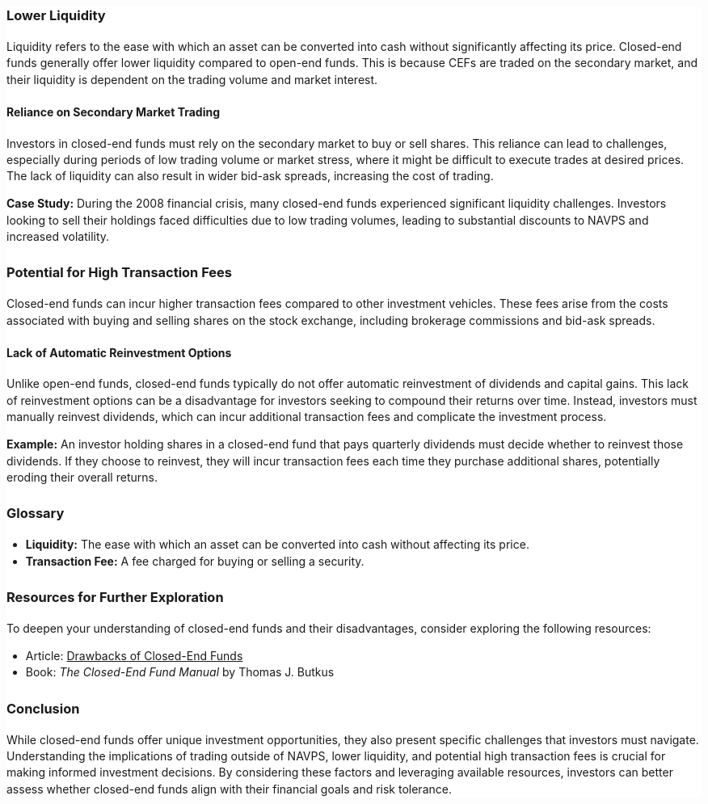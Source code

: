 ### Lower Liquidity

Liquidity refers to the ease with which an asset can be converted into cash without significantly affecting its price. Closed-end funds generally offer lower liquidity compared to open-end funds. This is because CEFs are traded on the secondary market, and their liquidity is dependent on the trading volume and market interest.

#### Reliance on Secondary Market Trading

Investors in closed-end funds must rely on the secondary market to buy or sell shares. This reliance can lead to challenges, especially during periods of low trading volume or market stress, where it might be difficult to execute trades at desired prices. The lack of liquidity can also result in wider bid-ask spreads, increasing the cost of trading.

**Case Study:** During the 2008 financial crisis, many closed-end funds experienced significant liquidity challenges. Investors looking to sell their holdings faced difficulties due to low trading volumes, leading to substantial discounts to NAVPS and increased volatility.

### Potential for High Transaction Fees

Closed-end funds can incur higher transaction fees compared to other investment vehicles. These fees arise from the costs associated with buying and selling shares on the stock exchange, including brokerage commissions and bid-ask spreads.

#### Lack of Automatic Reinvestment Options

Unlike open-end funds, closed-end funds typically do not offer automatic reinvestment of dividends and capital gains. This lack of reinvestment options can be a disadvantage for investors seeking to compound their returns over time. Instead, investors must manually reinvest dividends, which can incur additional transaction fees and complicate the investment process.

**Example:** An investor holding shares in a closed-end fund that pays quarterly dividends must decide whether to reinvest those dividends. If they choose to reinvest, they will incur transaction fees each time they purchase additional shares, potentially eroding their overall returns.

### Glossary

- **Liquidity:** The ease with which an asset can be converted into cash without affecting its price.
- **Transaction Fee:** A fee charged for buying or selling a security.

### Resources for Further Exploration

To deepen your understanding of closed-end funds and their disadvantages, consider exploring the following resources:

- Article: [Drawbacks of Closed-End Funds](https://www.investopedia.com/terms/c/closedendfund.asp)
- Book: *The Closed-End Fund Manual* by Thomas J. Butkus

### Conclusion

While closed-end funds offer unique investment opportunities, they also present specific challenges that investors must navigate. Understanding the implications of trading outside of NAVPS, lower liquidity, and potential high transaction fees is crucial for making informed investment decisions. By considering these factors and leveraging available resources, investors can better assess whether closed-end funds align with their financial goals and risk tolerance.
